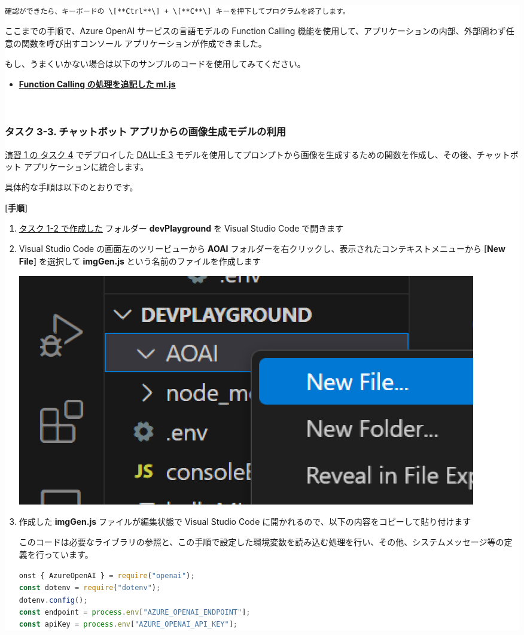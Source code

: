     確認ができたら、キーボードの \[**Ctrl**\] + \[**C**\] キーを押下してプログラムを終了します。

ここまでの手順で、Azure OpenAI サービスの言語モデルの Function Calling 機能を使用して、アプリケーションの内部、外部問わず任意の関数を呼び出すコンソール アプリケーションが作成できました。

もし、うまくいかない場合は以下のサンプルのコードを使用してみてください。
    
* [**Function Calling の処理を追記した ml.js**](samples/ml_2.js)

<br>

### タスク 3-3. チャットボット アプリからの画像生成モデルの利用

[演習 1 の タスク 4](Ex01.md#%E3%82%BF%E3%82%B9%E3%82%AF-4--%E7%94%BB%E5%83%8F%E7%94%9F%E6%88%90%E3%83%A2%E3%83%87%E3%83%AB%E3%81%AE%E3%83%87%E3%83%97%E3%83%AD%E3%82%A4) でデプロイした [DALL-E 3](https://learn.microsoft.com/ja-jp/azure/ai-services/openai/concepts/models#dall-e) モデルを使用してプロンプトから画像を生成するための関数を作成し、その後、チャットボット アプリケーションに統合します。

具体的な手順は以下のとおりです。

\[**手順**\]

1. [タスク 1-2 で作成した](#%E3%82%BF%E3%82%B9%E3%82%AF-1-2-http-client-%E3%83%84%E3%83%BC%E3%83%AB%E3%81%AB%E3%82%88%E3%82%8B%E5%91%BC%E3%81%B3%E5%87%BA%E3%81%97%E3%81%AE%E7%A2%BA%E8%AA%8D) フォルダー **devPlayground** を Visual Studio Code で開きます

2. Visual Studio Code の画面左のツリービューから **AOAI** フォルダーを右クリックし、表示されたコンテキストメニューから \[**New File**\] を選択して **imgGen.js** という名前のファイルを作成します
    
    ![funcs.js ファイルの作成](images/vscode_newFile_lm.png)

3.  作成した **imgGen.js** ファイルが編集状態で Visual Studio Code に開かれるので、以下の内容をコピーして貼り付けます

    このコードは必要なライブラリの参照と、この手順で設定した環境変数を読み込む処理を行い、その他、システムメッセージ等の定義を行っています。

    ```javascript
    onst { AzureOpenAI } = require("openai");
    const dotenv = require("dotenv");
    dotenv.config();
    const endpoint = process.env["AZURE_OPENAI_ENDPOINT"];
    const apiKey = process.env["AZURE_OPENAI_API_KEY"];
    ```
